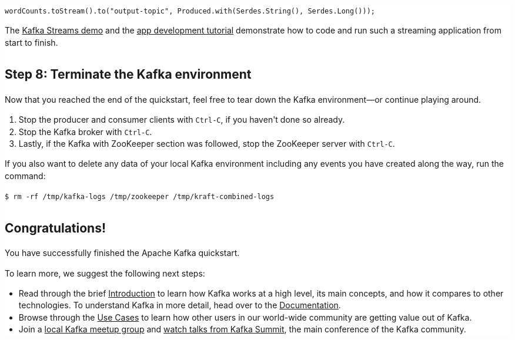     wordCounts.toStream().to("output-topic", Produced.with(Serdes.String(), Serdes.Long()));

The [Kafka Streams demo](/streams/quickstart) and the [app development tutorial](/streams/tutorial) demonstrate how to code and run such a streaming application from start to finish. 

## Step 8: Terminate the Kafka environment

Now that you reached the end of the quickstart, feel free to tear down the Kafka environment—or continue playing around. 

  1. Stop the producer and consumer clients with `Ctrl-C`, if you haven't done so already. 
  2. Stop the Kafka broker with `Ctrl-C`. 
  3. Lastly, if the Kafka with ZooKeeper section was followed, stop the ZooKeeper server with `Ctrl-C`. 



If you also want to delete any data of your local Kafka environment including any events you have created along the way, run the command: 
    
    
    $ rm -rf /tmp/kafka-logs /tmp/zookeeper /tmp/kraft-combined-logs

## Congratulations!

You have successfully finished the Apache Kafka quickstart.

To learn more, we suggest the following next steps:

  * Read through the brief [Introduction](/intro) to learn how Kafka works at a high level, its main concepts, and how it compares to other technologies. To understand Kafka in more detail, head over to the [Documentation](/). 
  * Browse through the [Use Cases](/powered-by) to learn how other users in our world-wide community are getting value out of Kafka. 
  * Join a [local Kafka meetup group](/events) and [watch talks from Kafka Summit](https://kafka-summit.org/past-events/), the main conference of the Kafka community. 



